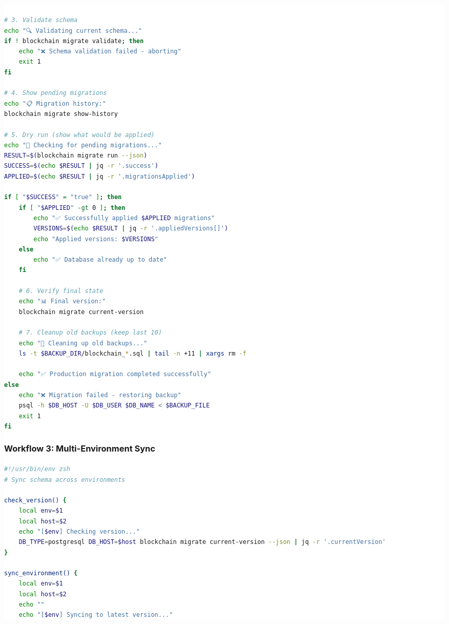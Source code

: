 ```bash

# 3. Validate schema
echo "🔍 Validating current schema..."
if ! blockchain migrate validate; then
    echo "❌ Schema validation failed - aborting"
    exit 1
fi

# 4. Show pending migrations
echo "📋 Migration history:"
blockchain migrate show-history

# 5. Dry run (show what would be applied)
echo "🔎 Checking for pending migrations..."
RESULT=$(blockchain migrate run --json)
SUCCESS=$(echo $RESULT | jq -r '.success')
APPLIED=$(echo $RESULT | jq -r '.migrationsApplied')

if [ "$SUCCESS" = "true" ]; then
    if [ "$APPLIED" -gt 0 ]; then
        echo "✅ Successfully applied $APPLIED migrations"
        VERSIONS=$(echo $RESULT | jq -r '.appliedVersions[]')
        echo "Applied versions: $VERSIONS"
    else
        echo "✅ Database already up to date"
    fi

    # 6. Verify final state
    echo "📊 Final version:"
    blockchain migrate current-version

    # 7. Cleanup old backups (keep last 10)
    echo "🧹 Cleaning up old backups..."
    ls -t $BACKUP_DIR/blockchain_*.sql | tail -n +11 | xargs rm -f

    echo "✅ Production migration completed successfully"
else
    echo "❌ Migration failed - restoring backup"
    psql -h $DB_HOST -U $DB_USER $DB_NAME < $BACKUP_FILE
    exit 1
fi
```

### Workflow 3: Multi-Environment Sync

```bash
#!/usr/bin/env zsh
# Sync schema across environments

check_version() {
    local env=$1
    local host=$2
    echo "[$env] Checking version..."
    DB_TYPE=postgresql DB_HOST=$host blockchain migrate current-version --json | jq -r '.currentVersion'
}

sync_environment() {
    local env=$1
    local host=$2
    echo ""
    echo "[$env] Syncing to latest version..."
```